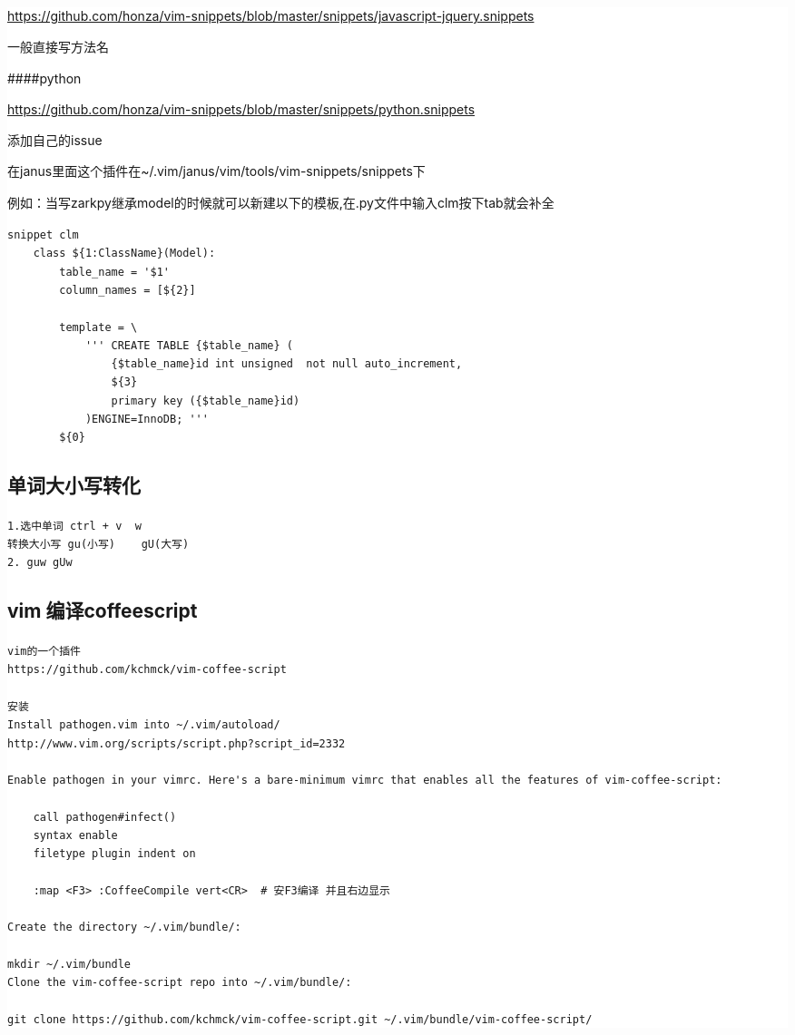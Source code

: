 https://github.com/honza/vim-snippets/blob/master/snippets/javascript-jquery.snippets

一般直接写方法名


####python

https://github.com/honza/vim-snippets/blob/master/snippets/python.snippets

添加自己的issue

在janus里面这个插件在~/.vim/janus/vim/tools/vim-snippets/snippets下

例如：当写zarkpy继承model的时候就可以新建以下的模板,在.py文件中输入clm按下tab就会补全

    snippet clm
        class ${1:ClassName}(Model):
            table_name = '$1'
            column_names = [${2}]

            template = \ 
                ''' CREATE TABLE {$table_name} (
                    {$table_name}id int unsigned  not null auto_increment,
                    ${3}
                    primary key ({$table_name}id)
                )ENGINE=InnoDB; ''' 
            ${0}

单词大小写转化
---
    1.选中单词 ctrl + v  w 
    转换大小写 gu(小写)    gU(大写)
    2. guw gUw

vim 编译coffeescript
---
    vim的一个插件
    https://github.com/kchmck/vim-coffee-script

    安装
    Install pathogen.vim into ~/.vim/autoload/ 
    http://www.vim.org/scripts/script.php?script_id=2332

    Enable pathogen in your vimrc. Here's a bare-minimum vimrc that enables all the features of vim-coffee-script:

        call pathogen#infect()
        syntax enable
        filetype plugin indent on
        
        :map <F3> :CoffeeCompile vert<CR>  # 安F3编译 并且右边显示

    Create the directory ~/.vim/bundle/:

    mkdir ~/.vim/bundle
    Clone the vim-coffee-script repo into ~/.vim/bundle/:

    git clone https://github.com/kchmck/vim-coffee-script.git ~/.vim/bundle/vim-coffee-script/
